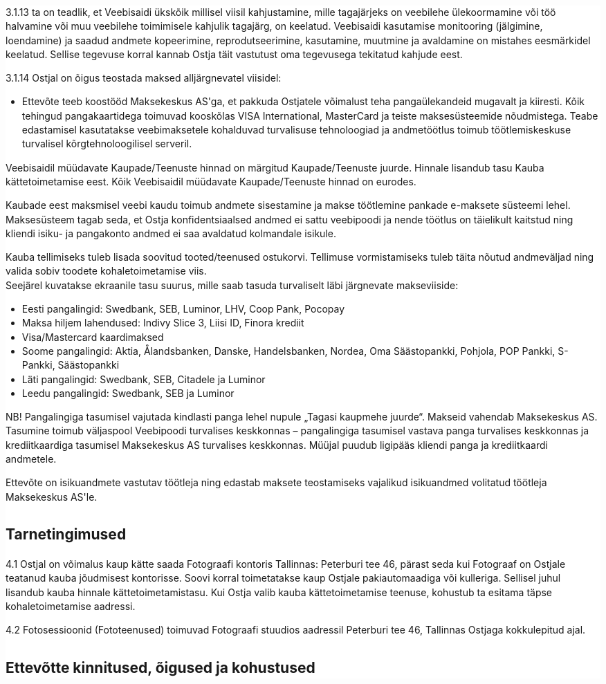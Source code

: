 3.1.13 ta on teadlik, et Veebisaidi ükskõik millisel viisil kahjustamine, mille tagajärjeks on veebilehe ülekoormamine või töö halvamine või muu veebilehe toimimisele kahjulik tagajärg, on keelatud. Veebisaidi kasutamise monitooring (jälgimine, loendamine) ja saadud andmete kopeerimine, reprodutseerimine, kasutamine, muutmine ja avaldamine on mistahes eesmärkidel keelatud. Sellise tegevuse korral kannab Ostja täit vastutust oma tegevusega tekitatud kahjude eest.

3.1.14 Ostjal on õigus teostada maksed alljärgnevatel viisidel: 
- Ettevõte teeb koostööd Maksekeskus AS'ga, et pakkuda Ostjatele võimalust teha pangaülekandeid mugavalt ja kiiresti. Kõik tehingud pangakaartidega toimuvad kooskõlas VISA International, MasterCard ja teiste maksesüsteemide nõudmistega. Teabe edastamisel kasutatakse veebimaksetele kohalduvad turvalisuse tehnoloogiad ja andmetöötlus toimub töötlemiskeskuse turvalisel kõrgtehnoloogilisel serveril.

Veebisaidil müüdavate Kaupade/Teenuste hinnad on märgitud Kaupade/Teenuste juurde. Hinnale lisandub tasu Kauba kättetoimetamise eest. Kõik Veebisaidil müüdavate Kaupade/Teenuste hinnad on eurodes.

Kaubade eest maksmisel veebi kaudu toimub andmete sisestamine ja makse töötlemine pankade e-maksete süsteemi lehel. Maksesüsteem tagab seda, et Ostja konfidentsiaalsed andmed ei sattu veebipoodi ja nende töötlus on täielikult kaitstud ning kliendi isiku- ja pangakonto andmed ei saa avaldatud kolmandale isikule.

Kauba tellimiseks tuleb lisada soovitud tooted/teenused ostukorvi. Tellimuse vormistamiseks tuleb täita nõutud andmeväljad ning valida sobiv toodete kohaletoimetamise viis.   
Seejärel kuvatakse ekraanile tasu suurus, mille saab tasuda turvaliselt läbi järgnevate makseviiside:

- Eesti pangalingid: Swedbank, SEB, Luminor, LHV, Coop Pank, Pocopay
- Maksa hiljem lahendused: Indivy Slice 3, Liisi ID, Finora krediit
- Visa/Mastercard kaardimaksed
- Soome pangalingid: Aktia, Ålandsbanken, Danske, Handelsbanken, Nordea, Oma Säästopankki, Pohjola, POP Pankki, S-Pankki, Säästopankki
- Läti pangalingid: Swedbank, SEB, Citadele ja Luminor
- Leedu pangalingid: Swedbank, SEB ja Luminor

NB! Pangalingiga tasumisel vajutada kindlasti panga lehel nupule „Tagasi kaupmehe juurde“.
Makseid vahendab Maksekeskus AS. Tasumine toimub väljaspool Veebipoodi turvalises keskkonnas – pangalingiga tasumisel vastava panga turvalises keskkonnas ja krediitkaardiga tasumisel Maksekeskus AS turvalises keskkonnas. Müüjal puudub ligipääs kliendi panga ja krediitkaardi andmetele.

Ettevõte on isikuandmete vastutav töötleja ning edastab maksete teostamiseks vajalikud isikuandmed volitatud töötleja Maksekeskus AS'le.

## Tarnetingimused

4.1 Ostjal on võimalus kaup kätte saada Fotograafi kontoris Tallinnas: Peterburi tee 46, pärast seda kui Fotograaf on Ostjale teatanud kauba jõudmisest kontorisse.
Soovi korral toimetatakse kaup Ostjale pakiautomaadiga või kulleriga. Sellisel juhul lisandub kauba hinnale kättetoimetamistasu. Kui Ostja valib kauba kättetoimetamise teenuse, kohustub ta esitama täpse kohaletoimetamise aadressi.

4.2 Fotosessioonid (Fototeenused) toimuvad Fotograafi stuudios aadressil Peterburi tee 46, Tallinnas Ostjaga kokkulepitud ajal. 

## Ettevõtte kinnitused, õigused ja kohustused
